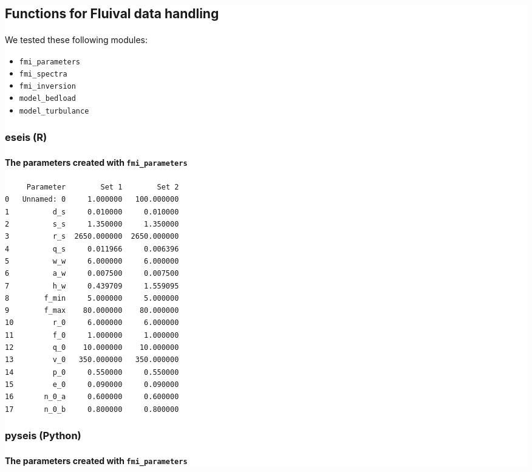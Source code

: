
## Functions for Fluival data handling

We tested these following modules:
- `fmi_parameters`
- `fmi_spectra`
- `fmi_inversion`
- `model_bedload`
- `model_turbulance`
  



### eseis (R)



#### The parameters created with `fmi_parameters`

         Parameter        Set 1        Set 2
    0   Unnamed: 0     1.000000   100.000000
    1          d_s     0.010000     0.010000
    2          s_s     1.350000     1.350000
    3          r_s  2650.000000  2650.000000
    4          q_s     0.011966     0.006396
    5          w_w     6.000000     6.000000
    6          a_w     0.007500     0.007500
    7          h_w     0.439709     1.559095
    8        f_min     5.000000     5.000000
    9        f_max    80.000000    80.000000
    10         r_0     6.000000     6.000000
    11         f_0     1.000000     1.000000
    12         q_0    10.000000    10.000000
    13         v_0   350.000000   350.000000
    14         p_0     0.550000     0.550000
    15         e_0     0.090000     0.090000
    16       n_0_a     0.600000     0.600000
    17       n_0_b     0.800000     0.800000
    



### pyseis (Python)

#### The parameters created with `fmi_parameters`




<div>
<style scoped>
    .dataframe tbody tr th:only-of-type {
        vertical-align: middle;
    }

    .dataframe tbody tr th {
        vertical-align: top;
    }
